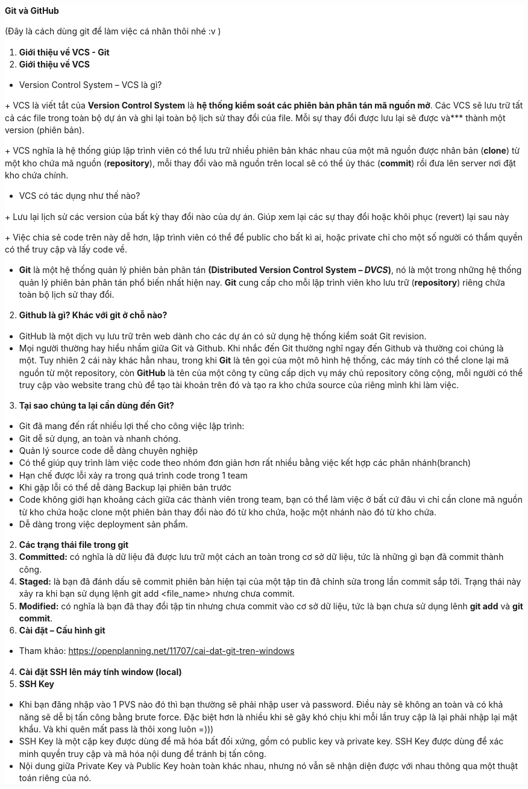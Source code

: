 ﻿**Git và GitHub**

(Đây là cách dùng git để làm việc cá nhân thôi nhé :v )

1. **Giới thiệu về VCS - Git**
1. **Giới thiệu về VCS**
- Version Control System – VCS là gì?

\+ VCS là viết tắt của **Version Control System** là **hệ thống kiểm soát các phiên bản phân tán mã nguồn mở**. Các VCS sẽ lưu trữ tất cả các file trong toàn bộ dự án và ghi lại toàn bộ lịch sử thay đổi của file. Mỗi sự thay đổi được lưu lại sẽ được và*** thành một version (phiên bản).

\+ VCS nghĩa là hệ thống giúp lập trình viên có thể lưu trữ nhiều phiên bản khác nhau của một mã nguồn được nhân bản (**clone**) từ một kho chứa mã nguồn (**repository**), mỗi thay đổi vào mã nguồn trên local sẽ có thể ủy thác (**commit**) rồi đưa lên server nơi đặt kho chứa chính.

- VCS có tác dụng như thế nào?

\+ Lưu lại lịch sử các version của bất kỳ thay đổi nào của dự án. Giúp xem lại các sự thay đổi hoặc khôi phục (revert) lại sau này

\+ Việc chia sẻ code trên này dễ hơn, lập trình viên có thể để public cho bất kì ai, hoặc private chỉ cho một số người có thẩm quyền có thể truy cập và lấy code về.

- **Git** là một hệ thống quản lý phiên bản phân tán **(Distributed Version Control System *– DVCS*)**, nó là một trong những hệ thống quản lý phiên bản phân tán phổ biến nhất hiện nay. **Git** cung cấp cho mỗi lập trình viên kho lưu trữ (**repository**) riêng chứa toàn bộ lịch sử thay đổi.
2. **Github là gì? Khác với git ở chỗ nào?**
- GitHub là một dịch vụ lưu trữ trên web dành cho các dự án có sử dụng hệ thống kiểm soát Git revision.
- Mọi người thường hay hiểu nhầm giữa Git và Github. Khi nhắc đến Git thường nghĩ ngay đến Github và thường coi chúng là một. Tuy nhiên 2 cái này khác hẳn nhau, trong khi **Git** là tên gọi của một mô hình hệ thống, các máy tính có thể clone lại mã nguồn từ một repository, còn **GitHub** là tên của một công ty cũng cấp dịch vụ máy chủ repository công cộng, mỗi người có thể truy cập vào website trang chủ để tạo tài khoản trên đó và tạo ra kho chứa source của riêng mình khi làm việc.
3. **Tại sao chúng ta lại cần dùng đến Git?**
- Git đã mang đến rất nhiều lợi thế cho công việc lập trình:
- Git dễ sử dụng, an toàn và nhanh chóng.
- Quản lý source code dễ dàng chuyên nghiệp
- Có thể giúp quy trình làm việc code theo nhóm đơn giản hơn rất nhiều bằng việc kết hợp các phân nhánh(branch)
- Hạn chế được lỗi xảy ra trong quá trình code trong 1 team
- Khi gặp lỗi có thể dễ dàng Backup lại phiên bản trước
- Code không giới hạn khoảng cách giữa các thành viên trong team, bạn có thể làm việc ở bất cứ đâu vì chỉ cần clone mã nguồn từ kho chứa hoặc clone một phiên bản thay đổi nào đó từ kho chứa, hoặc một nhánh nào đó từ kho chứa.
- Dễ dàng trong việc deployment sản phẩm.
2. **Các trạng thái file trong git**
1. **Committed:** có nghĩa là dữ liệu đã được lưu trữ một cách an toàn trong cơ sở dữ liệu, tức là những gì bạn đã commit thành công.
1. **Staged:** là bạn đã đánh dấu sẽ commit phiên bản hiện tại của một tập tin đã chỉnh sửa trong lần commit sắp tới. Trạng thái này xảy ra khi bạn sử dụng lệnh git add <file\_name> nhưng chưa commit.
1. **Modified:** có nghĩa là bạn đã thay đổi tập tin nhưng chưa commit vào cơ sở dữ liệu, tức là bạn chưa sử dụng lênh **git add** và **git commit**.
3. **Cài đặt – Cấu hình git** 
- Tham khảo: <https://openplanning.net/11707/cai-dat-git-tren-windows>
4. **Cài đặt SSH lên máy tính window (local)**
1. **SSH Key**
- Khi bạn đăng nhập vào 1 PVS nào đó thì bạn thường sẽ phải nhập user và password. Điều này sẽ không an toàn và có khả năng sẽ dễ bị tấn công bằng brute force. Đặc biệt hơn là nhiều khi sẽ gây khó chịu khi mỗi lần truy cập là lại phải nhập lại mật khẩu. Và khi quên mất pass là thôi xong luôn =)))
- SSH Key là một cặp key được dùng để mã hóa bất đối xứng, gồm có public key và private key. SSH Key được dùng để xác minh quyền truy cập và mã hóa nội dung để tránh bị tấn công.
- Nội dung giữa Private Key và Public Key hoàn toàn khác nhau, nhưng nó vẫn sẽ nhận diện được với nhau thông qua một thuật toán riêng của nó.